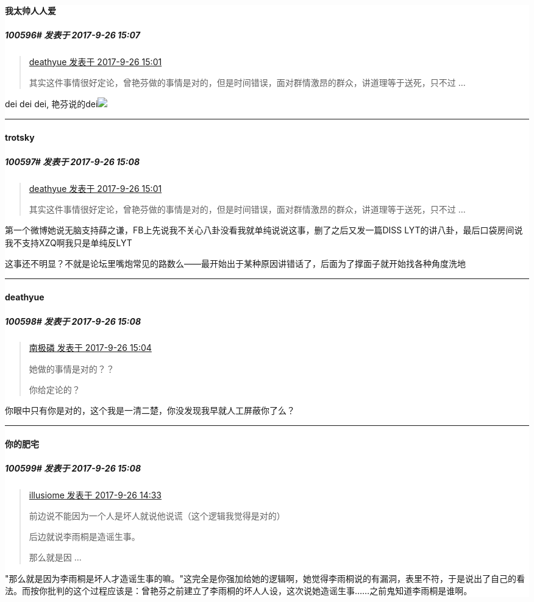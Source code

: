 ####  我太帅人人爱  
##### 100596#       发表于 2017-9-26 15:07


<blockquote><a href="httphttps://bbs.saraba1st.com/2b/forum.php?mod=redirect&amp;goto=findpost&amp;pid=37316685&amp;ptid=1105387" target="_blank">deathyue 发表于 2017-9-26 15:01</a>

其实这件事情很好定论，曾艳芬做的事情是对的，但是时间错误，面对群情激昂的群众，讲道理等于送死，只不过 ...</blockquote>
dei dei dei, 艳芬说的dei<img src="https://static.saraba1st.com/image/smiley/face2017/048.png" referrerpolicy="no-referrer">


-----

####  trotsky  
##### 100597#       发表于 2017-9-26 15:08


<blockquote><a href="httphttps://bbs.saraba1st.com/2b/forum.php?mod=redirect&amp;goto=findpost&amp;pid=37316685&amp;ptid=1105387" target="_blank">deathyue 发表于 2017-9-26 15:01</a>

其实这件事情很好定论，曾艳芬做的事情是对的，但是时间错误，面对群情激昂的群众，讲道理等于送死，只不过 ...</blockquote>
第一个微博她说无脑支持薛之谦，FB上先说我不关心八卦没看我就单纯说说这事，删了之后又发一篇DISS LYT的讲八卦，最后口袋房间说我不支持XZQ啊我只是单纯反LYT

这事还不明显？不就是论坛里嘴炮常见的路数么——最开始出于某种原因讲错话了，后面为了撑面子就开始找各种角度洗地


-----

####  deathyue  
##### 100598#       发表于 2017-9-26 15:08


<blockquote><a href="httphttps://bbs.saraba1st.com/2b/forum.php?mod=redirect&amp;goto=findpost&amp;pid=37316716&amp;ptid=1105387" target="_blank">南极磷 发表于 2017-9-26 15:04</a>

她做的事情是对的？？

你给定论的？</blockquote>
你眼中只有你是对的，这个我是一清二楚，你没发现我早就人工屏蔽你了么？


-----

####  你的肥宅  
##### 100599#       发表于 2017-9-26 15:08


<blockquote><a href="httphttps://bbs.saraba1st.com/2b/forum.php?mod=redirect&amp;goto=findpost&amp;pid=37316379&amp;ptid=1105387" target="_blank">illusiome 发表于 2017-9-26 14:33</a>

前边说不能因为一个人是坏人就说他说谎（这个逻辑我觉得是对的）

后边就说李雨桐是造谣生事。

那么就是因 ...</blockquote>
"那么就是因为李雨桐是坏人才造谣生事的嘛。"这完全是你强加给她的逻辑啊，她觉得李雨桐说的有漏洞，表里不符，于是说出了自己的看法。而按你批判的这个过程应该是：曾艳芬之前建立了李雨桐的坏人人设，这次说她造谣生事……之前鬼知道李雨桐是谁啊。

